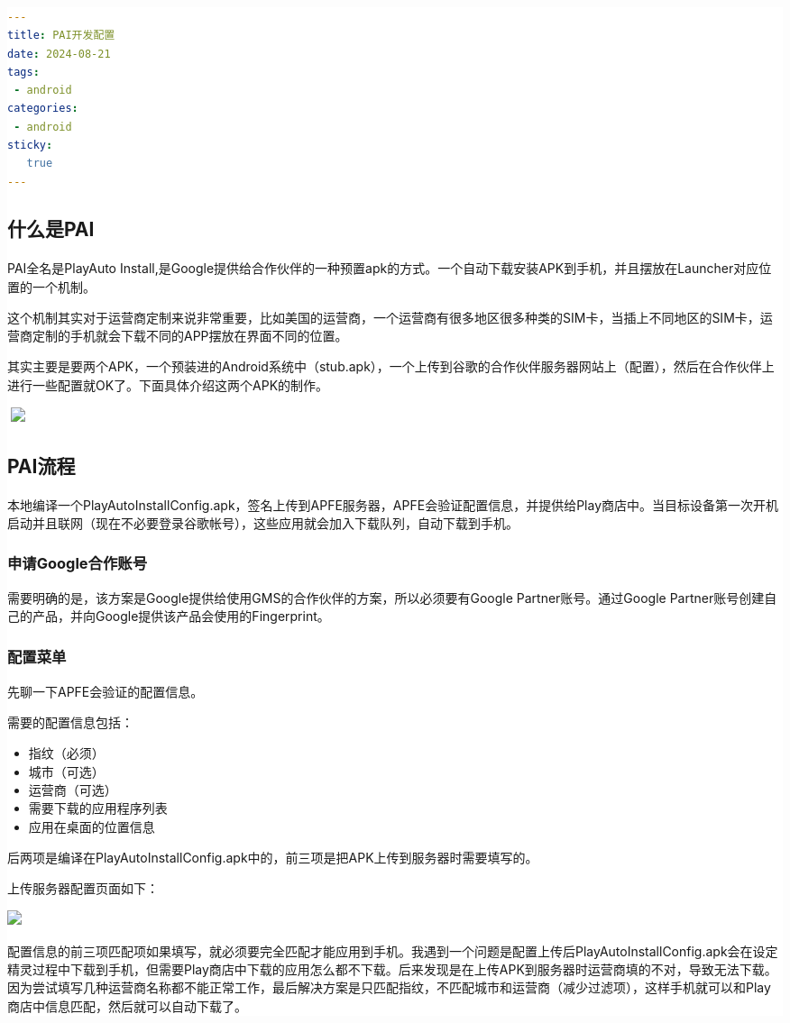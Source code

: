```yaml
---
title: PAI开发配置
date: 2024-08-21
tags:
 - android
categories: 
 - android
sticky: 
   true
---
```


## 什么是PAI

PAI全名是PlayAuto Install,是Google提供给合作伙伴的一种预置apk的方式。一个自动下载安装APK到手机，并且摆放在Launcher对应位置的一个机制。

这个机制其实对于运营商定制来说非常重要，比如美国的运营商，一个运营商有很多地区很多种类的SIM卡，当插上不同地区的SIM卡，运营商定制的手机就会下载不同的APP摆放在界面不同的位置。

其实主要是要两个APK，一个预装进的Android系统中（stub.apk），一个上传到谷歌的合作伙伴服务器网站上（配置），然后在合作伙伴上进行一些配置就OK了。下面具体介绍这两个APK的制作。

 ![](https://raw.githubusercontent.com/shug666/image/main/images7889ec756ac0afb2f0bedf6b2fa13e61.png)

## PAI流程

本地编译一个PlayAutoInstallConfig.apk，签名上传到APFE服务器，APFE会验证配置信息，并提供给Play商店中。当目标设备第一次开机启动并且联网（现在不必要登录谷歌帐号），这些应用就会加入下载队列，自动下载到手机。

### 申请Google合作账号

需要明确的是，该方案是Google提供给使用GMS的合作伙伴的方案，所以必须要有Google Partner账号。通过Google Partner账号创建自己的产品，并向Google提供该产品会使用的Fingerprint。

### 配置菜单

先聊一下APFE会验证的配置信息。

需要的配置信息包括：

*   指纹（必须）
*   城市（可选）
*   运营商（可选）
*   需要下载的应用程序列表
*   应用在桌面的位置信息

后两项是编译在PlayAutoInstallConfig.apk中的，前三项是把APK上传到服务器时需要填写的。

上传服务器配置页面如下：

![](https://raw.githubusercontent.com/shug666/image/main/imagesd2ab1111eccd97634f84245c393cef65.png)

配置信息的前三项匹配项如果填写，就必须要完全匹配才能应用到手机。我遇到一个问题是配置上传后PlayAutoInstallConfig.apk会在设定精灵过程中下载到手机，但需要Play商店中下载的应用怎么都不下载。后来发现是在上传APK到服务器时运营商填的不对，导致无法下载。因为尝试填写几种运营商名称都不能正常工作，最后解决方案是只匹配指纹，不匹配城市和运营商（减少过滤项），这样手机就可以和Play商店中信息匹配，然后就可以自动下载了。
